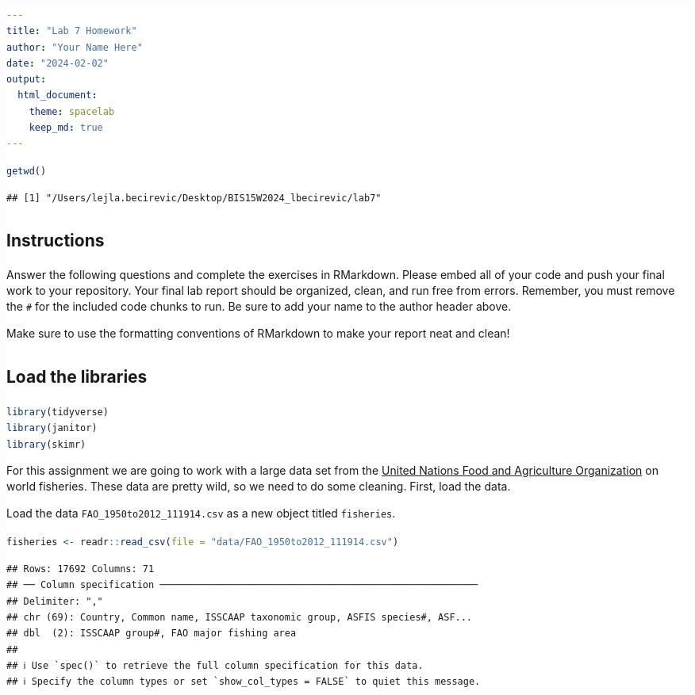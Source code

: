 ```yaml
---
title: "Lab 7 Homework"
author: "Your Name Here"
date: "2024-02-02"
output:
  html_document: 
    theme: spacelab
    keep_md: true
---
```





```r
getwd()
```

```
## [1] "/Users/lejla.becirevic/Desktop/BIS15W2024_lbecirevic/lab7"
```

## Instructions
Answer the following questions and complete the exercises in RMarkdown. Please embed all of your code and push your final work to your repository. Your final lab report should be organized, clean, and run free from errors. Remember, you must remove the `#` for the included code chunks to run. Be sure to add your name to the author header above.  

Make sure to use the formatting conventions of RMarkdown to make your report neat and clean!  

## Load the libraries

```r
library(tidyverse)
library(janitor)
library(skimr)
```

For this assignment we are going to work with a large data set from the [United Nations Food and Agriculture Organization](http://www.fao.org/about/en/) on world fisheries. These data are pretty wild, so we need to do some cleaning. First, load the data.  

Load the data `FAO_1950to2012_111914.csv` as a new object titled `fisheries`.

```r
fisheries <- readr::read_csv(file = "data/FAO_1950to2012_111914.csv")
```

```
## Rows: 17692 Columns: 71
## ── Column specification ────────────────────────────────────────────────────────
## Delimiter: ","
## chr (69): Country, Common name, ISSCAAP taxonomic group, ASFIS species#, ASF...
## dbl  (2): ISSCAAP group#, FAO major fishing area
## 
## ℹ Use `spec()` to retrieve the full column specification for this data.
## ℹ Specify the column types or set `show_col_types = FALSE` to quiet this message.
```
